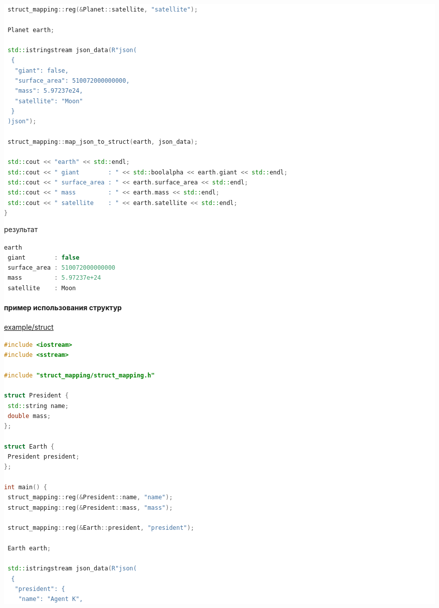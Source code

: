 ```cpp
 struct_mapping::reg(&Planet::satellite, "satellite");

 Planet earth;

 std::istringstream json_data(R"json(
  {
   "giant": false,
   "surface_area": 510072000000000,
   "mass": 5.97237e24,
   "satellite": "Moon"
  }
 )json");

 struct_mapping::map_json_to_struct(earth, json_data);

 std::cout << "earth" << std::endl;
 std::cout << " giant        : " << std::boolalpha << earth.giant << std::endl;
 std::cout << " surface_area : " << earth.surface_area << std::endl;
 std::cout << " mass         : " << earth.mass << std::endl;
 std::cout << " satellite    : " << earth.satellite << std::endl;
}
```

результат

```cpp
earth
 giant        : false
 surface_area : 510072000000000
 mass         : 5.97237e+24
 satellite    : Moon
```

#### пример использования структур <div id="structure_example"></div>

[example/struct](/example/struct/struct.cpp)

```cpp
#include <iostream>
#include <sstream>

#include "struct_mapping/struct_mapping.h"

struct President {
 std::string name;
 double mass;
};

struct Earth {
 President president;
};

int main() {
 struct_mapping::reg(&President::name, "name");
 struct_mapping::reg(&President::mass, "mass");

 struct_mapping::reg(&Earth::president, "president");

 Earth earth;

 std::istringstream json_data(R"json(
  {
   "president": {
    "name": "Agent K",
```